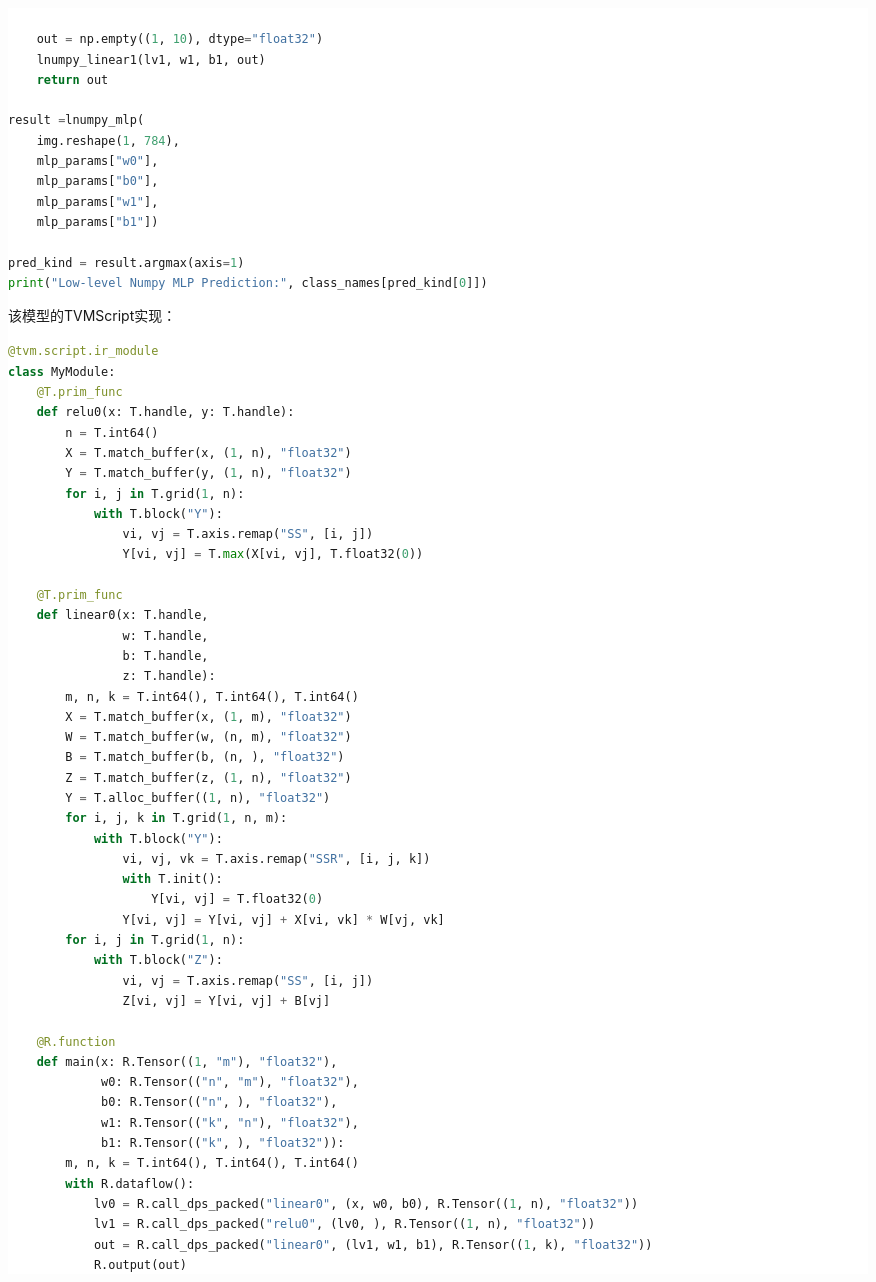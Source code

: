 ```python

    out = np.empty((1, 10), dtype="float32")
    lnumpy_linear1(lv1, w1, b1, out)
    return out

result =lnumpy_mlp(
    img.reshape(1, 784),
    mlp_params["w0"],
    mlp_params["b0"],
    mlp_params["w1"],
    mlp_params["b1"])

pred_kind = result.argmax(axis=1)
print("Low-level Numpy MLP Prediction:", class_names[pred_kind[0]])
```

该模型的TVMScript实现：
```python
@tvm.script.ir_module
class MyModule:
    @T.prim_func
    def relu0(x: T.handle, y: T.handle):
        n = T.int64()
        X = T.match_buffer(x, (1, n), "float32")
        Y = T.match_buffer(y, (1, n), "float32")
        for i, j in T.grid(1, n):
            with T.block("Y"):
                vi, vj = T.axis.remap("SS", [i, j])
                Y[vi, vj] = T.max(X[vi, vj], T.float32(0))

    @T.prim_func
    def linear0(x: T.handle,
                w: T.handle,
                b: T.handle,
                z: T.handle):
        m, n, k = T.int64(), T.int64(), T.int64()
        X = T.match_buffer(x, (1, m), "float32")
        W = T.match_buffer(w, (n, m), "float32")
        B = T.match_buffer(b, (n, ), "float32")
        Z = T.match_buffer(z, (1, n), "float32")
        Y = T.alloc_buffer((1, n), "float32")
        for i, j, k in T.grid(1, n, m):
            with T.block("Y"):
                vi, vj, vk = T.axis.remap("SSR", [i, j, k])
                with T.init():
                    Y[vi, vj] = T.float32(0)
                Y[vi, vj] = Y[vi, vj] + X[vi, vk] * W[vj, vk]
        for i, j in T.grid(1, n):
            with T.block("Z"):
                vi, vj = T.axis.remap("SS", [i, j])
                Z[vi, vj] = Y[vi, vj] + B[vj]

    @R.function
    def main(x: R.Tensor((1, "m"), "float32"),
             w0: R.Tensor(("n", "m"), "float32"),
             b0: R.Tensor(("n", ), "float32"),
             w1: R.Tensor(("k", "n"), "float32"),
             b1: R.Tensor(("k", ), "float32")):
        m, n, k = T.int64(), T.int64(), T.int64()
        with R.dataflow():
            lv0 = R.call_dps_packed("linear0", (x, w0, b0), R.Tensor((1, n), "float32"))
            lv1 = R.call_dps_packed("relu0", (lv0, ), R.Tensor((1, n), "float32"))
            out = R.call_dps_packed("linear0", (lv1, w1, b1), R.Tensor((1, k), "float32"))
            R.output(out)
```
